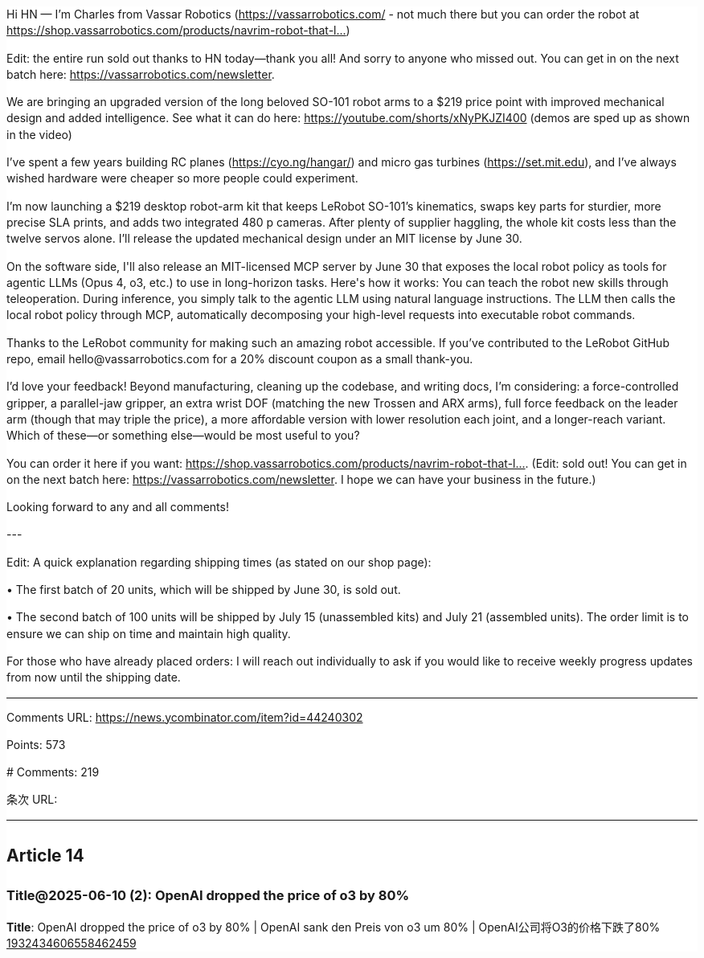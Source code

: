 <p>Hi HN — I’m Charles from Vassar Robotics (<a href="https://vassarrobotics.com/">https://vassarrobotics.com/</a> - not much there but you can order the robot at <a href="https://shop.vassarrobotics.com/products/navrim-robot-that-learns-skills-in-30-minutes">https://shop.vassarrobotics.com/products/navrim-robot-that-l...</a>)<p>Edit: the entire run sold out thanks to HN today—thank you all! And sorry to anyone who missed out. You can get in on the next batch here: <a href="https://vassarrobotics.com/newsletter">https://vassarrobotics.com/newsletter</a>.<p>We are bringing an upgraded version of the long beloved SO-101 robot arms to a $219 price point with improved mechanical design and added intelligence. See what it can do here: <a href="https://youtube.com/shorts/xNyPKJZI400" rel="nofollow">https://youtube.com/shorts/xNyPKJZI400</a> (demos are sped up as shown in the video)<p>I’ve spent a few years building RC planes (<a href="https://cyo.ng/hangar/" rel="nofollow">https://cyo.ng/hangar/</a>) and micro gas turbines (<a href="https://set.mit.edu" rel="nofollow">https://set.mit.edu</a>), and I’ve always wished hardware were cheaper so more people could experiment.<p>I’m now launching a $219 desktop robot-arm kit that keeps LeRobot SO-101’s kinematics, swaps key parts for sturdier, more precise SLA prints, and adds two integrated 480 p cameras. After plenty of supplier haggling, the whole kit costs less than the twelve servos alone. I’ll release the updated mechanical design under an MIT license by June 30.<p>On the software side, I'll also release an MIT-licensed MCP server by June 30 that exposes the local robot policy as tools for agentic LLMs (Opus 4, o3, etc.) to use in long-horizon tasks. Here's how it works: You can teach the robot new skills through teleoperation. During inference, you simply talk to the agentic LLM using natural language instructions. The LLM then calls the local robot policy through MCP, automatically decomposing your high-level requests into executable robot commands.<p>Thanks to the LeRobot community for making such an amazing robot accessible. If you’ve contributed to the LeRobot GitHub repo, email hello@vassarrobotics.com for a 20% discount coupon as a small thank-you.<p>I’d love your feedback! Beyond manufacturing, cleaning up the codebase, and writing docs, I’m considering: a force-controlled gripper, a parallel-jaw gripper, an extra wrist DOF (matching the new Trossen and ARX arms), full force feedback on the leader arm (though that may triple the price), a more affordable version with lower resolution each joint, and a longer-reach variant. Which of these—or something else—would be most useful to you?<p>You can order it here if you want: <a href="https://shop.vassarrobotics.com/products/navrim-robot-that-learns-skills-in-30-minutes">https://shop.vassarrobotics.com/products/navrim-robot-that-l...</a>. (Edit: sold out! You can get in on the next batch here: <a href="https://vassarrobotics.com/newsletter">https://vassarrobotics.com/newsletter</a>. I hope we can have your business in the future.)<p>Looking forward to any and all comments!<p>---<p>Edit: A quick explanation regarding shipping times (as stated on our shop page):<p>• The first batch of 20 units, which will be shipped by June 30, is sold out.<p>• The second batch of 100 units will be shipped by July 15 (unassembled kits) and July 21 (assembled units). The order limit is to ensure we can ship on time and maintain high quality.<p>For those who have already placed orders: I will reach out individually to ask if you would like to receive weekly progress updates from now until the shipping date.</p> <hr /> <p>Comments URL: <a href="https://news.ycombinator.com/item?id=44240302">https://news.ycombinator.com/item?id=44240302</a></p> <p>Points: 573</p> <p># Comments: 219</p>

<p> 条次 URL: </p>

---

## Article 14
### Title@2025-06-10 (2): OpenAI dropped the price of o3 by 80%

**Title**: OpenAI dropped the price of o3 by 80% | OpenAI sank den Preis von o3 um 80% | OpenAI公司将O3的价格下跌了80% [1932434606558462459](https://twitter.com/sama/status/1932434606558462459)
